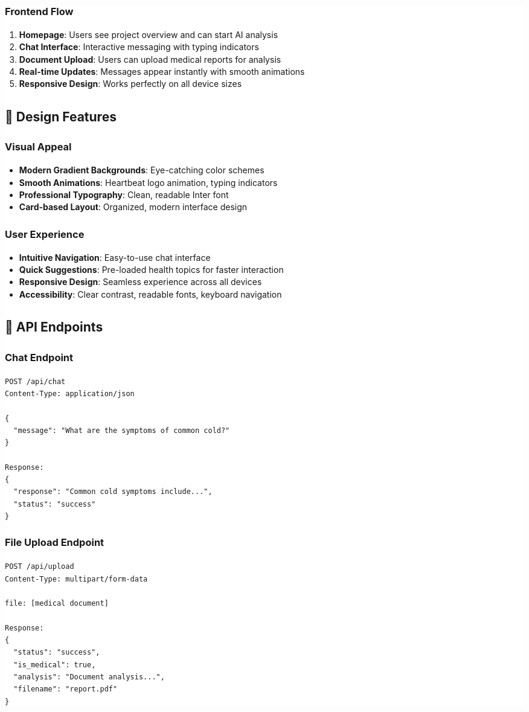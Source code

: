 ### Frontend Flow
1. **Homepage**: Users see project overview and can start AI analysis
2. **Chat Interface**: Interactive messaging with typing indicators
3. **Document Upload**: Users can upload medical reports for analysis
4. **Real-time Updates**: Messages appear instantly with smooth animations
5. **Responsive Design**: Works perfectly on all device sizes

## 🎨 Design Features

### Visual Appeal
- **Modern Gradient Backgrounds**: Eye-catching color schemes
- **Smooth Animations**: Heartbeat logo animation, typing indicators
- **Professional Typography**: Clean, readable Inter font
- **Card-based Layout**: Organized, modern interface design

### User Experience
- **Intuitive Navigation**: Easy-to-use chat interface
- **Quick Suggestions**: Pre-loaded health topics for faster interaction
- **Responsive Design**: Seamless experience across all devices
- **Accessibility**: Clear contrast, readable fonts, keyboard navigation

## 🔧 API Endpoints

### Chat Endpoint
```
POST /api/chat
Content-Type: application/json

{
  "message": "What are the symptoms of common cold?"
}

Response:
{
  "response": "Common cold symptoms include...",
  "status": "success"
}
```

### File Upload Endpoint
```
POST /api/upload
Content-Type: multipart/form-data

file: [medical document]

Response:
{
  "status": "success",
  "is_medical": true,
  "analysis": "Document analysis...",
  "filename": "report.pdf"
}
```
